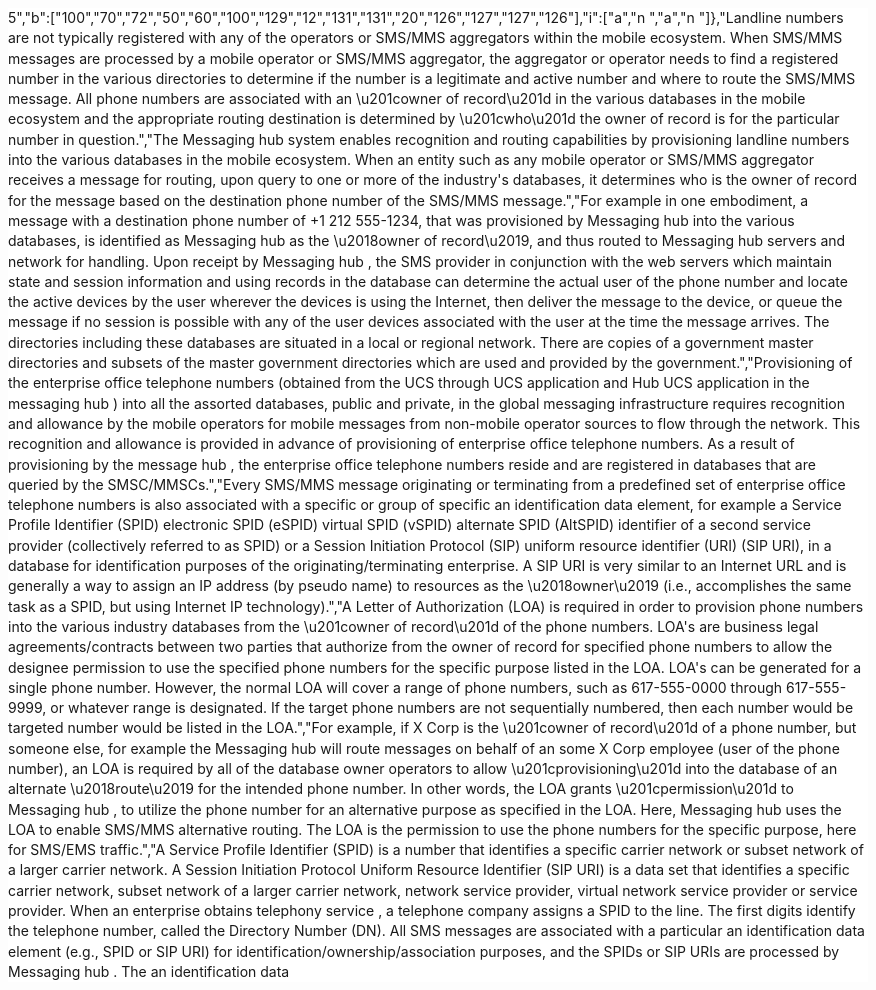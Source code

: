 5","b":["100","70","72","50","60","100","129","12","131","131","20","126","127","127","126"],"i":["a","n ","a","n "]},"Landline numbers are not typically registered with any of the operators or SMS\/MMS aggregators within the mobile ecosystem. When SMS\/MMS messages are processed by a mobile operator or SMS\/MMS aggregator, the aggregator or operator needs to find a registered number in the various directories to determine if the number is a legitimate and active number and where to route the SMS\/MMS message. All phone numbers are associated with an \u201cowner of record\u201d in the various databases in the mobile ecosystem and the appropriate routing destination is determined by \u201cwho\u201d the owner of record is for the particular number in question.","The Messaging hub system  enables recognition and routing capabilities by provisioning landline numbers into the various databases in the mobile ecosystem. When an entity such as any mobile operator or SMS\/MMS aggregator receives a message for routing, upon query to one or more of the industry's databases, it determines who is the owner of record for the message based on the destination phone number of the SMS\/MMS message.","For example in one embodiment, a message with a destination phone number of +1 212 555-1234, that was provisioned by Messaging hub  into the various databases, is identified as Messaging hub  as the \u2018owner of record\u2019, and thus routed to Messaging hub servers and network for handling. Upon receipt by Messaging hub , the SMS provider  in conjunction with the web servers  which maintain state and session information and using records in the database  can determine the actual user of the phone number and locate the active devices by the user wherever the devices is using the Internet, then deliver the message to the device, or queue the message if no session is possible with any of the user devices associated with the user at the time the message arrives. The directories including these databases are situated in a local or regional network. There are copies of a government master directories and subsets of the master government directories which are used and provided by the government.","Provisioning of the enterprise office telephone numbers (obtained from the UCS  through UCS application  and Hub UCS application  in the messaging hub ) into all the assorted databases, public and private, in the global messaging infrastructure  requires recognition and allowance by the mobile operators for mobile messages from non-mobile operator sources to flow through the network. This recognition and allowance is provided in advance of provisioning of enterprise office telephone numbers. As a result of provisioning by the message hub , the enterprise office telephone numbers reside and are registered in databases that are queried by the SMSC\/MMSCs.","Every SMS\/MMS message originating or terminating from a predefined set of enterprise office telephone numbers is also associated with a specific or group of specific an identification data element, for example a Service Profile Identifier (SPID) electronic SPID (eSPID) virtual SPID (vSPID) alternate SPID (AltSPID) identifier of a second service provider (collectively referred to as SPID) or a Session Initiation Protocol (SIP) uniform resource identifier (URI) (SIP URI), in a database for identification purposes of the originating\/terminating enterprise. A SIP URI is very similar to an Internet URL and is generally a way to assign an IP address (by pseudo name) to resources as the \u2018owner\u2019 (i.e., accomplishes the same task as a SPID, but using Internet IP technology).","A Letter of Authorization (LOA) is required in order to provision phone numbers into the various industry databases from the \u201cowner of record\u201d of the phone numbers. LOA's are business legal agreements\/contracts between two parties that authorize from the owner of record for specified phone numbers to allow the designee permission to use the specified phone numbers for the specific purpose listed in the LOA. LOA's can be generated for a single phone number. However, the normal LOA will cover a range of phone numbers, such as 617-555-0000 through 617-555-9999, or whatever range is designated. If the target phone numbers are not sequentially numbered, then each number would be targeted number would be listed in the LOA.","For example, if X Corp is the \u201cowner of record\u201d of a phone number, but someone else, for example the Messaging hub  will route messages on behalf of an some X Corp employee (user of the phone number), an LOA is required by all of the database owner operators to allow \u201cprovisioning\u201d into the database of an alternate \u2018route\u2019 for the intended phone number. In other words, the LOA grants \u201cpermission\u201d to Messaging hub , to utilize the phone number for an alternative purpose as specified in the LOA. Here, Messaging hub  uses the LOA to enable SMS\/MMS alternative routing. The LOA is the permission to use the phone numbers for the specific purpose, here for SMS\/EMS traffic.","A Service Profile Identifier (SPID) is a number that identifies a specific carrier network or subset network of a larger carrier network. A Session Initiation Protocol Uniform Resource Identifier (SIP URI) is a data set that identifies a specific carrier network, subset network of a larger carrier network, network service provider, virtual network service provider or service provider. When an enterprise obtains telephony service , a telephone company assigns a SPID to the line. The first  digits identify the telephone number, called the Directory Number (DN). All SMS messages are associated with a particular an identification data element (e.g., SPID or SIP URI) for identification\/ownership\/association purposes, and the SPIDs or SIP URIs are processed by Messaging hub . The an identification data